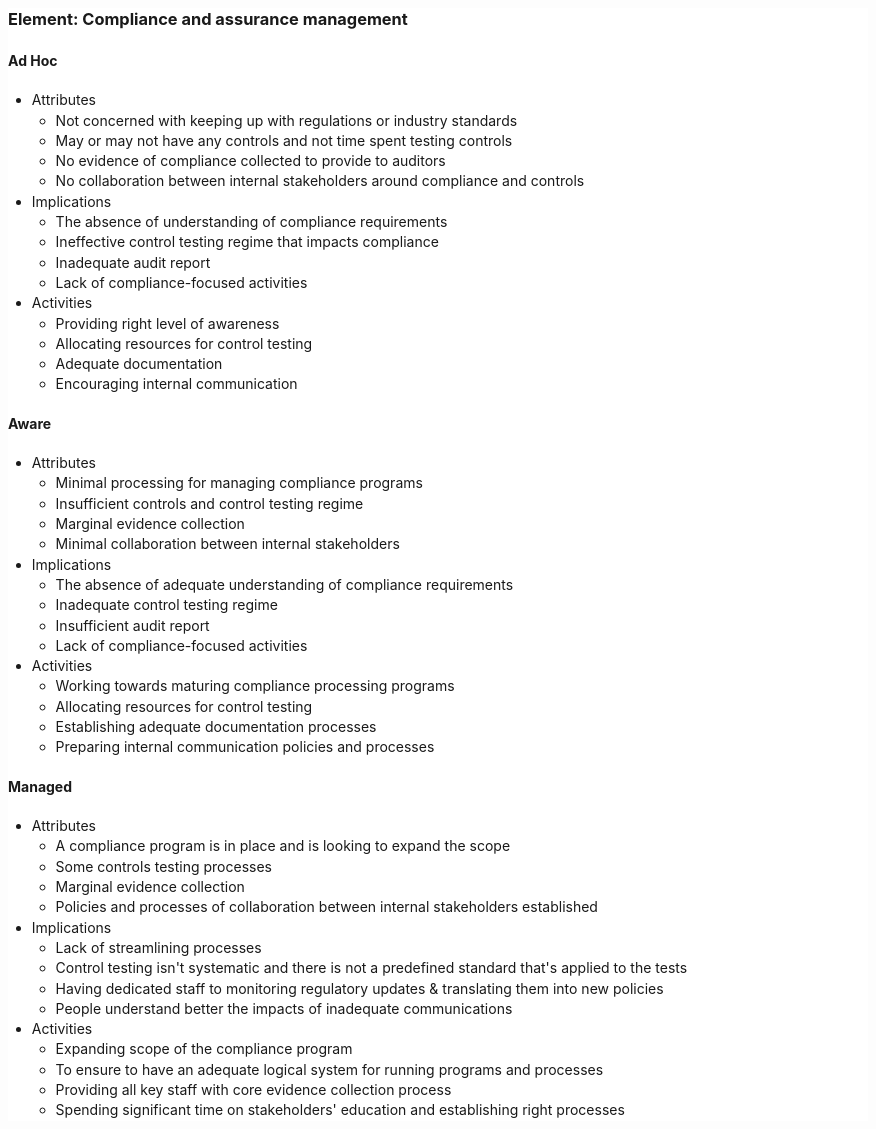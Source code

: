 ### Element: Compliance and assurance management

#### Ad Hoc

-   Attributes
    -   Not concerned with keeping up with regulations or industry standards
    -   May or may not have any controls and not time spent testing controls
    -   No evidence of compliance collected to provide to auditors
    -   No collaboration between internal stakeholders around compliance and controls
-   Implications
    -   The absence of understanding of compliance requirements
    -   Ineffective control testing regime that impacts compliance
    -   Inadequate audit report
    -   Lack of compliance-focused activities
-   Activities
    -   Providing right level of awareness
    -   Allocating resources for control testing
    -   Adequate documentation
    -   Encouraging internal communication

#### Aware

-   Attributes
    -   Minimal processing for managing compliance programs
    -   Insufficient controls and control testing regime
    -   Marginal evidence collection
    -   Minimal collaboration between internal stakeholders
-   Implications
    -   The absence of adequate understanding of compliance requirements
    -   Inadequate control testing regime
    -   Insufficient audit report
    -   Lack of compliance-focused activities
-   Activities
    -   Working towards maturing compliance processing programs
    -   Allocating resources for control testing
    -   Establishing adequate documentation processes
    -   Preparing internal communication policies and processes

#### Managed

-   Attributes
    -   A compliance program is in place and is looking to expand the scope
    -   Some controls testing processes
    -   Marginal evidence collection
    -   Policies and processes of collaboration between internal stakeholders established
-   Implications
    -   Lack of streamlining processes
    -   Control testing isn't systematic and there is not a predefined standard that's applied to the tests
    -   Having dedicated staff to monitoring regulatory updates & translating them into new policies
    -   People understand better the impacts of inadequate communications
-   Activities
    -   Expanding scope of the compliance program
    -   To ensure to have an adequate logical system for running programs and processes
    -   Providing all key staff with core evidence collection process
    -   Spending significant time on stakeholders' education and establishing right processes
